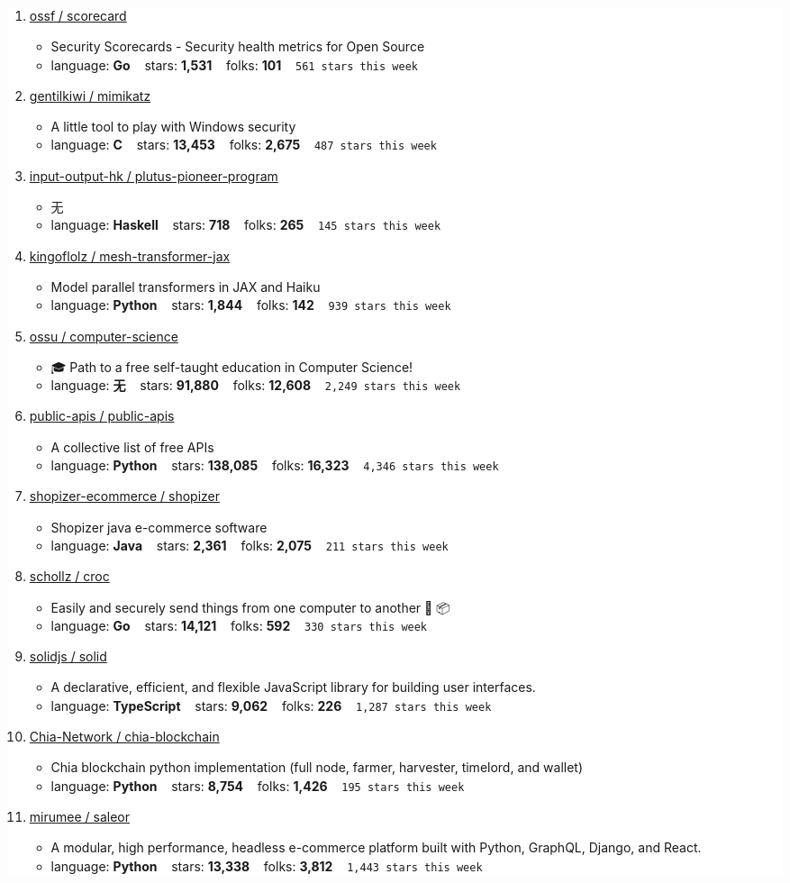 1. [ossf / scorecard](https://github.com/ossf/scorecard)
    - Security Scorecards - Security health metrics for Open Source
    - language: **Go** &nbsp;&nbsp; stars: **1,531** &nbsp;&nbsp; folks: **101**  &nbsp;&nbsp; `561 stars this week`

1. [gentilkiwi / mimikatz](https://github.com/gentilkiwi/mimikatz)
    - A little tool to play with Windows security
    - language: **C** &nbsp;&nbsp; stars: **13,453** &nbsp;&nbsp; folks: **2,675**  &nbsp;&nbsp; `487 stars this week`

1. [input-output-hk / plutus-pioneer-program](https://github.com/input-output-hk/plutus-pioneer-program)
    - 无
    - language: **Haskell** &nbsp;&nbsp; stars: **718** &nbsp;&nbsp; folks: **265**  &nbsp;&nbsp; `145 stars this week`

1. [kingoflolz / mesh-transformer-jax](https://github.com/kingoflolz/mesh-transformer-jax)
    - Model parallel transformers in JAX and Haiku
    - language: **Python** &nbsp;&nbsp; stars: **1,844** &nbsp;&nbsp; folks: **142**  &nbsp;&nbsp; `939 stars this week`

1. [ossu / computer-science](https://github.com/ossu/computer-science)
    - 🎓 Path to a free self-taught education in Computer Science!
    - language: **无** &nbsp;&nbsp; stars: **91,880** &nbsp;&nbsp; folks: **12,608**  &nbsp;&nbsp; `2,249 stars this week`

1. [public-apis / public-apis](https://github.com/public-apis/public-apis)
    - A collective list of free APIs
    - language: **Python** &nbsp;&nbsp; stars: **138,085** &nbsp;&nbsp; folks: **16,323**  &nbsp;&nbsp; `4,346 stars this week`

1. [shopizer-ecommerce / shopizer](https://github.com/shopizer-ecommerce/shopizer)
    - Shopizer java e-commerce software
    - language: **Java** &nbsp;&nbsp; stars: **2,361** &nbsp;&nbsp; folks: **2,075**  &nbsp;&nbsp; `211 stars this week`

1. [schollz / croc](https://github.com/schollz/croc)
    - Easily and securely send things from one computer to another 🐊 📦
    - language: **Go** &nbsp;&nbsp; stars: **14,121** &nbsp;&nbsp; folks: **592**  &nbsp;&nbsp; `330 stars this week`

1. [solidjs / solid](https://github.com/solidjs/solid)
    - A declarative, efficient, and flexible JavaScript library for building user interfaces.
    - language: **TypeScript** &nbsp;&nbsp; stars: **9,062** &nbsp;&nbsp; folks: **226**  &nbsp;&nbsp; `1,287 stars this week`

1. [Chia-Network / chia-blockchain](https://github.com/Chia-Network/chia-blockchain)
    - Chia blockchain python implementation (full node, farmer, harvester, timelord, and wallet)
    - language: **Python** &nbsp;&nbsp; stars: **8,754** &nbsp;&nbsp; folks: **1,426**  &nbsp;&nbsp; `195 stars this week`

1. [mirumee / saleor](https://github.com/mirumee/saleor)
    - A modular, high performance, headless e-commerce platform built with Python, GraphQL, Django, and React.
    - language: **Python** &nbsp;&nbsp; stars: **13,338** &nbsp;&nbsp; folks: **3,812**  &nbsp;&nbsp; `1,443 stars this week`
